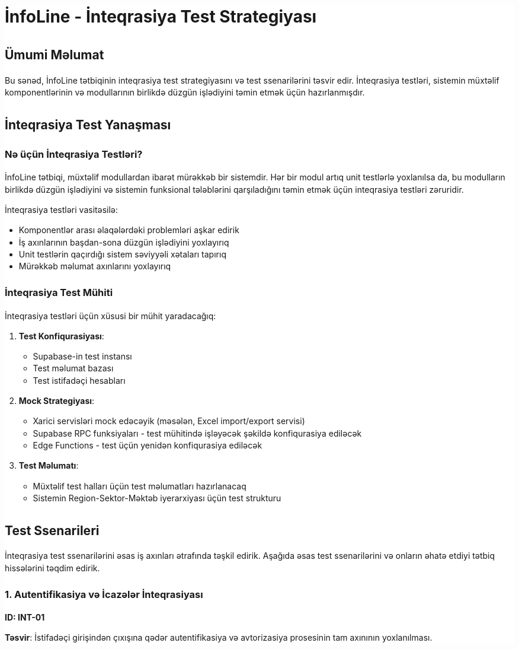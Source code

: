 # İnfoLine - İnteqrasiya Test Strategiyası

## Ümumi Məlumat

Bu sənəd, İnfoLine tətbiqinin inteqrasiya test strategiyasını və test ssenarilərini təsvir edir. İnteqrasiya testləri, sistemin müxtəlif komponentlərinin və modullarının birlikdə düzgün işlədiyini təmin etmək üçün hazırlanmışdır.

## İnteqrasiya Test Yanaşması

### Nə üçün İnteqrasiya Testləri?

İnfoLine tətbiqi, müxtəlif modullardan ibarət mürəkkəb bir sistemdir. Hər bir modul artıq unit testlərlə yoxlanılsa da, bu modulların birlikdə düzgün işlədiyini və sistemin funksional tələblərini qarşıladığını təmin etmək üçün inteqrasiya testləri zəruridir.

İnteqrasiya testləri vasitəsilə:
- Komponentlər arası əlaqələrdəki problemləri aşkar edirik
- İş axınlarının başdan-sona düzgün işlədiyini yoxlayırıq
- Unit testlərin qaçırdığı sistem səviyyəli xətaları tapırıq
- Mürəkkəb məlumat axınlarını yoxlayırıq

### İnteqrasiya Test Mühiti

İnteqrasiya testləri üçün xüsusi bir mühit yaradacağıq:

1. **Test Konfiqurasiyası**: 
   - Supabase-in test instansı
   - Test məlumat bazası
   - Test istifadəçi hesabları

2. **Mock Strategiyası**:
   - Xarici servisləri mock edəcəyik (məsələn, Excel import/export servisi)
   - Supabase RPC funksiyaları - test mühitində işləyəcək şəkildə konfiqurasiya ediləcək
   - Edge Functions - test üçün yenidən konfiqurasiya ediləcək

3. **Test Məlumatı**:
   - Müxtəlif test halları üçün test məlumatları hazırlanacaq
   - Sistemin Region-Sektor-Məktəb iyerarxiyası üçün test strukturu

## Test Ssenarileri

İnteqrasiya test ssenarilərini əsas iş axınları ətrafında təşkil edirik. Aşağıda əsas test ssenarilərini və onların əhatə etdiyi tətbiq hissələrini təqdim edirik.

### 1. Autentifikasiya və İcazələr İnteqrasiyası

**ID: INT-01**

**Təsvir**: İstifadəçi girişindən çıxışına qədər autentifikasiya və avtorizasiya prosesinin tam axınının yoxlanılması.
